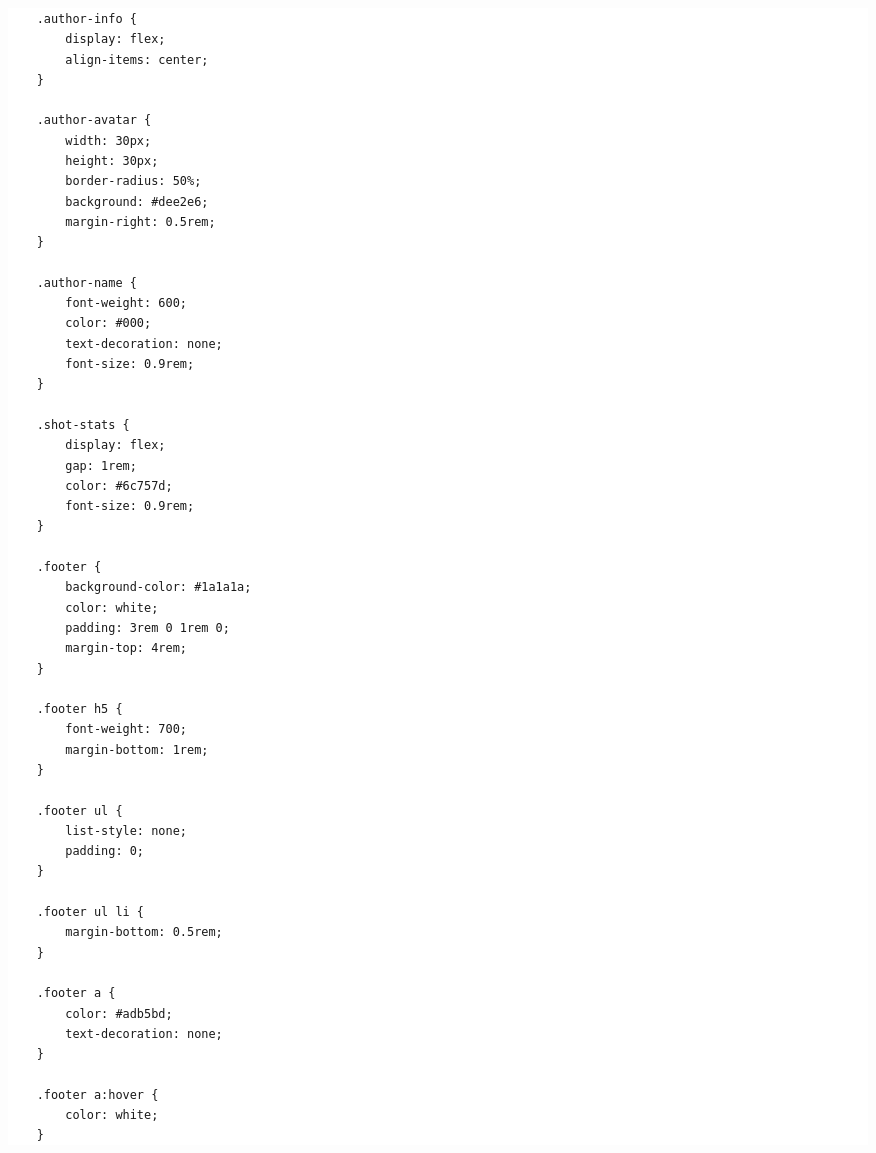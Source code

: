        .author-info {
            display: flex;
            align-items: center;
        }
        
        .author-avatar {
            width: 30px;
            height: 30px;
            border-radius: 50%;
            background: #dee2e6;
            margin-right: 0.5rem;
        }
        
        .author-name {
            font-weight: 600;
            color: #000;
            text-decoration: none;
            font-size: 0.9rem;
        }
        
        .shot-stats {
            display: flex;
            gap: 1rem;
            color: #6c757d;
            font-size: 0.9rem;
        }
        
        .footer {
            background-color: #1a1a1a;
            color: white;
            padding: 3rem 0 1rem 0;
            margin-top: 4rem;
        }
        
        .footer h5 {
            font-weight: 700;
            margin-bottom: 1rem;
        }
        
        .footer ul {
            list-style: none;
            padding: 0;
        }
        
        .footer ul li {
            margin-bottom: 0.5rem;
        }
        
        .footer a {
            color: #adb5bd;
            text-decoration: none;
        }
        
        .footer a:hover {
            color: white;
        }
        